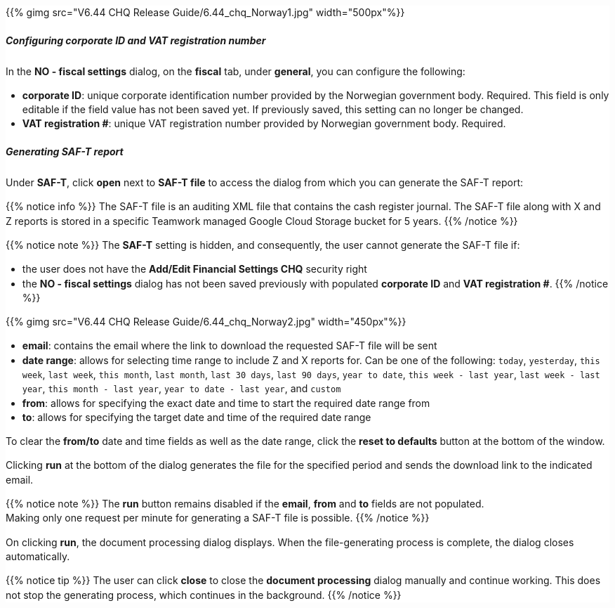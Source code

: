 {{% gimg src="V6.44 CHQ Release Guide/6.44_chq_Norway1.jpg" width="500px"%}}

##### Configuring corporate ID and VAT registration number

In the **NO - fiscal settings** dialog, on the **fiscal** tab, under **general**, you can configure the following:

- **corporate ID**: unique corporate identification number provided by the Norwegian government body. Required. This field is only editable if the field value has not been saved yet. If previously saved, this setting can no longer be changed.
- **VAT registration #**: unique VAT registration number provided by Norwegian government body. Required.

##### Generating SAF-T report

Under **SAF-T**, click **open** next to **SAF-T file** to access the dialog from which you can generate the SAF-T report:

{{% notice info %}} 
The SAF-T file is an auditing XML file that contains the cash register journal. The SAF-T file along with X and Z reports is stored in a specific Teamwork managed Google Cloud Storage bucket for 5 years.
{{% /notice %}}

{{% notice note %}} 
The **SAF-T** setting is hidden, and consequently, the user cannot generate the SAF-T file if:

- the user does not have the **Add/Edit Financial Settings CHQ** security right
- the **NO - fiscal settings** dialog has not been saved previously with populated **corporate ID** and **VAT registration #**.
{{% /notice %}}

{{% gimg src="V6.44 CHQ Release Guide/6.44_chq_Norway2.jpg" width="450px"%}}

- **email**: contains the email where the link to download the requested SAF-T file will be sent
- **date range**: allows for selecting time range to include Z and X reports for. Can be one of the following: `today`, `yesterday`, `this week`, `last week`, `this month`, `last month`, `last 30 days`, `last 90 days`, `year to date`, `this week - last year`, `last week - last year`, `this month - last year`, `year to date - last year`, and `custom`
- **from**: allows for specifying the exact date and time to start the required date range from
- **to**: allows for specifying the target date and time of the required date range

To clear the **from/to** date and time fields as well as the date range, click the **reset to defaults** button at the bottom of the window.

Clicking **run** at the bottom of the dialog generates the file for the specified period and sends the download link to the indicated email.

{{% notice note %}} 
The **run** button remains disabled if the **email**, **from** and **to** fields are not populated.  
Making only one request per minute for generating a SAF-T file is possible.
{{% /notice %}}

On clicking **run**, the document processing dialog displays. When the file-generating process is complete, the dialog closes automatically.

{{% notice tip %}} 
The user can click **close** to close the **document processing** dialog manually and continue working. This does not stop the generating process, which continues in the background.
{{% /notice %}}
